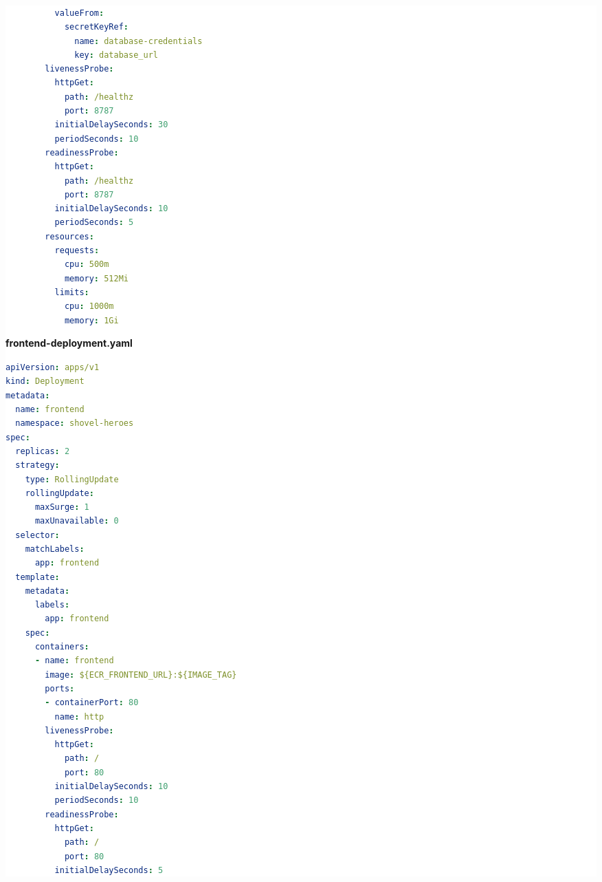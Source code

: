 ```yaml
          valueFrom:
            secretKeyRef:
              name: database-credentials
              key: database_url
        livenessProbe:
          httpGet:
            path: /healthz
            port: 8787
          initialDelaySeconds: 30
          periodSeconds: 10
        readinessProbe:
          httpGet:
            path: /healthz
            port: 8787
          initialDelaySeconds: 10
          periodSeconds: 5
        resources:
          requests:
            cpu: 500m
            memory: 512Mi
          limits:
            cpu: 1000m
            memory: 1Gi
```

**frontend-deployment.yaml**
```yaml
apiVersion: apps/v1
kind: Deployment
metadata:
  name: frontend
  namespace: shovel-heroes
spec:
  replicas: 2
  strategy:
    type: RollingUpdate
    rollingUpdate:
      maxSurge: 1
      maxUnavailable: 0
  selector:
    matchLabels:
      app: frontend
  template:
    metadata:
      labels:
        app: frontend
    spec:
      containers:
      - name: frontend
        image: ${ECR_FRONTEND_URL}:${IMAGE_TAG}
        ports:
        - containerPort: 80
          name: http
        livenessProbe:
          httpGet:
            path: /
            port: 80
          initialDelaySeconds: 10
          periodSeconds: 10
        readinessProbe:
          httpGet:
            path: /
            port: 80
          initialDelaySeconds: 5
```